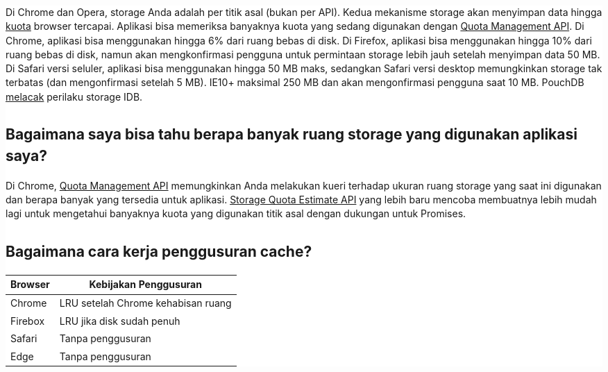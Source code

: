 Di Chrome dan Opera, storage Anda adalah per titik asal (bukan per API). Kedua
mekanisme storage akan menyimpan data hingga
[kuota](http://www.html5rocks.com/en/tutorials/offline/quota-research/) browser
tercapai. Aplikasi bisa memeriksa banyaknya kuota yang sedang digunakan dengan [Quota Management
API](https://developer.mozilla.org/en-US/docs/Web/API/StorageQuota). Di Chrome,
aplikasi bisa menggunakan hingga 6% dari
ruang bebas di disk. Di Firefox, aplikasi bisa menggunakan hingga 10% dari ruang bebas di disk, namun akan
mengkonfirmasi pengguna untuk permintaan storage lebih jauh setelah menyimpan data 50 MB. Di Safari
versi seluler, aplikasi bisa menggunakan hingga 50 MB maks, sedangkan Safari versi desktop memungkinkan
storage tak terbatas (dan mengonfirmasi setelah 5 MB). IE10+ maksimal 250 MB dan akan mengonfirmasi pengguna
saat 10 MB. PouchDB [melacak](https://pouchdb.com/faq.html#data_limits) perilaku storage
IDB.

## Bagaimana saya bisa tahu berapa banyak ruang storage yang digunakan aplikasi saya?

Di Chrome, [Quota Management API](https://www.w3.org/TR/quota-api/) memungkinkan
Anda melakukan kueri terhadap ukuran ruang storage yang saat ini digunakan dan berapa banyak yang tersedia
untuk aplikasi. [Storage Quota Estimate
API](https://www.chromestatus.com/features/5630353511284736) yang lebih baru mencoba membuatnya
lebih mudah lagi untuk mengetahui banyaknya kuota yang digunakan titik asal dengan dukungan untuk
Promises.

## Bagaimana cara kerja penggusuran cache?

<table>
  <thead>
    <th>Browser</th>
    <th>Kebijakan Penggusuran</th>
  </thead>
  <tbody>
    <tr>
      <td>Chrome</td>
      <td>LRU setelah Chrome kehabisan ruang</td>
    </tr>
    <tr>
      <td>Firebox</td>
      <td>LRU jika disk sudah penuh</td>
    </tr>
    <tr>
      <td>Safari</td>
      <td>Tanpa penggusuran</td>
    </tr>
    <tr>
      <td>Edge</td>
      <td>Tanpa penggusuran</td>
    </tr>
  <tbody>
</table>
